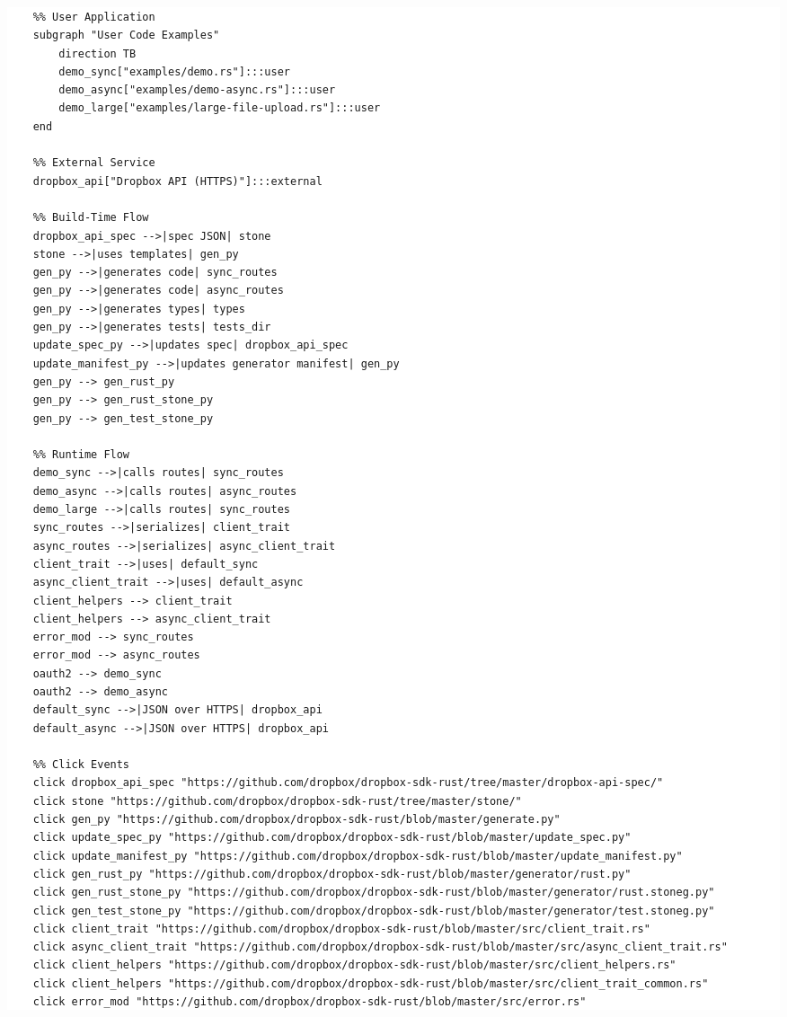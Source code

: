 ```mermaid
    %% User Application
    subgraph "User Code Examples"
        direction TB
        demo_sync["examples/demo.rs"]:::user
        demo_async["examples/demo-async.rs"]:::user
        demo_large["examples/large-file-upload.rs"]:::user
    end

    %% External Service
    dropbox_api["Dropbox API (HTTPS)"]:::external

    %% Build-Time Flow
    dropbox_api_spec -->|spec JSON| stone
    stone -->|uses templates| gen_py
    gen_py -->|generates code| sync_routes
    gen_py -->|generates code| async_routes
    gen_py -->|generates types| types
    gen_py -->|generates tests| tests_dir
    update_spec_py -->|updates spec| dropbox_api_spec
    update_manifest_py -->|updates generator manifest| gen_py
    gen_py --> gen_rust_py
    gen_py --> gen_rust_stone_py
    gen_py --> gen_test_stone_py

    %% Runtime Flow
    demo_sync -->|calls routes| sync_routes
    demo_async -->|calls routes| async_routes
    demo_large -->|calls routes| sync_routes
    sync_routes -->|serializes| client_trait
    async_routes -->|serializes| async_client_trait
    client_trait -->|uses| default_sync
    async_client_trait -->|uses| default_async
    client_helpers --> client_trait
    client_helpers --> async_client_trait
    error_mod --> sync_routes
    error_mod --> async_routes
    oauth2 --> demo_sync
    oauth2 --> demo_async
    default_sync -->|JSON over HTTPS| dropbox_api
    default_async -->|JSON over HTTPS| dropbox_api

    %% Click Events
    click dropbox_api_spec "https://github.com/dropbox/dropbox-sdk-rust/tree/master/dropbox-api-spec/"
    click stone "https://github.com/dropbox/dropbox-sdk-rust/tree/master/stone/"
    click gen_py "https://github.com/dropbox/dropbox-sdk-rust/blob/master/generate.py"
    click update_spec_py "https://github.com/dropbox/dropbox-sdk-rust/blob/master/update_spec.py"
    click update_manifest_py "https://github.com/dropbox/dropbox-sdk-rust/blob/master/update_manifest.py"
    click gen_rust_py "https://github.com/dropbox/dropbox-sdk-rust/blob/master/generator/rust.py"
    click gen_rust_stone_py "https://github.com/dropbox/dropbox-sdk-rust/blob/master/generator/rust.stoneg.py"
    click gen_test_stone_py "https://github.com/dropbox/dropbox-sdk-rust/blob/master/generator/test.stoneg.py"
    click client_trait "https://github.com/dropbox/dropbox-sdk-rust/blob/master/src/client_trait.rs"
    click async_client_trait "https://github.com/dropbox/dropbox-sdk-rust/blob/master/src/async_client_trait.rs"
    click client_helpers "https://github.com/dropbox/dropbox-sdk-rust/blob/master/src/client_helpers.rs"
    click client_helpers "https://github.com/dropbox/dropbox-sdk-rust/blob/master/src/client_trait_common.rs"
    click error_mod "https://github.com/dropbox/dropbox-sdk-rust/blob/master/src/error.rs"
```